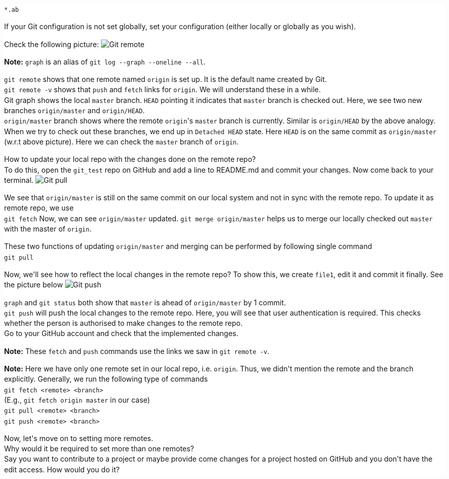 ```*.ab```<br/>

If your Git configuration is not set globally, set your configuration (either locally or globally as you wish).

Check the following picture:
![Git remote](/blog/assets/img/A-Dive-into-Git_Directory/git_remote.png)

<b>Note:</b> `graph` is an alias of `git log --graph --oneline --all`.

`git remote` shows that one remote named `origin` is set up. It is the default name created by Git.<br/>
`git remote -v` shows that `push` and `fetch` links for `origin`. We will understand these in a while.<br/>
Git graph shows the local `master` branch. `HEAD` pointing it indicates that `master` branch is checked out. Here, we see two new branches `origin/master` and `origin/HEAD`.<br/>
`origin/master` branch shows where the remote `origin`'s `master` branch is currently. 
Similar is `origin/HEAD` by the above analogy.<br/>
When we try to check out these branches, we end up in `Detached HEAD` state. Here `HEAD` is on the same commit as `origin/master` (w.r.t above picture). Here we can check the `master` branch of `origin`.

How to update your local repo with the changes done on the remote repo?<br/>
To do this, open the `git_test` repo on GitHub and add a line to README.md and commit your changes.
Now come back to your terminal.
![Git pull](/blog/assets/img/A-Dive-into-Git_Directory/git_fetch.png)

We see that `origin/master` is still on the same commit on our local system and not in sync with the remote repo. To update it as remote repo, we use<br/>
`git fetch`
Now, we can see `origin/master` updated. 
`git merge origin/master` helps us to merge our locally checked out `master` with the master of `origin`.

These two functions of updating `origin/master` and merging can be performed by following single command<br>
`git pull`

Now, we'll see how to reflect the local changes in the remote repo?
To show this, we create `file1`, edit it and commit it finally. See the picture below
![Git push](/blog/assets/img/A-Dive-into-Git_Directory/git_push.png)

`graph` and `git status` both show that `master` is ahead of `origin/master` by 1 commit.<br/>
`git push` will push the local changes to the remote repo. Here, you will see that user authentication is required. This checks whether the person is authorised to make changes to the remote repo.<br/>
Go to your GitHub account and check that the implemented changes.

<b>Note:</b> These `fetch` and `push` commands use the links we saw in `git remote -v`.

<b>Note:</b> Here we have only one remote set in our local repo, i.e. `origin`. Thus, we didn't mention the remote and the branch explicitly. Generally, we run the following type of commands<br/>
`git fetch <remote> <branch>` <br/>
(E.g., `git fetch origin master` in our case)<br/>
`git pull <remote> <branch>`<br>
`git push <remote> <branch>`<br/>

<a name="tworemotes"></a>

Now, let's move on to setting more remotes.<br/>
Why would it be required to set more than one remotes?<br/>
Say you want to contribute to a project or maybe provide come changes for a project hosted on GitHub and you don't have the edit access. How would you do it?<br/>

```